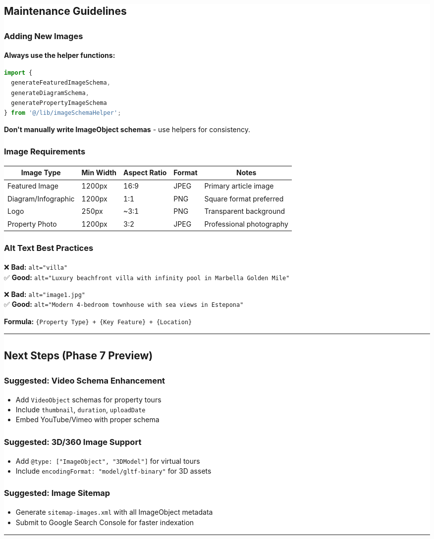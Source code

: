 
## Maintenance Guidelines

### Adding New Images

**Always use the helper functions:**
```typescript
import { 
  generateFeaturedImageSchema,
  generateDiagramSchema,
  generatePropertyImageSchema 
} from '@/lib/imageSchemaHelper';
```

**Don't manually write ImageObject schemas** - use helpers for consistency.

### Image Requirements

| Image Type | Min Width | Aspect Ratio | Format | Notes |
|-----------|-----------|--------------|--------|-------|
| Featured Image | 1200px | 16:9 | JPEG | Primary article image |
| Diagram/Infographic | 1200px | 1:1 | PNG | Square format preferred |
| Logo | 250px | ~3:1 | PNG | Transparent background |
| Property Photo | 1200px | 3:2 | JPEG | Professional photography |

### Alt Text Best Practices

❌ **Bad:** `alt="villa"`  
✅ **Good:** `alt="Luxury beachfront villa with infinity pool in Marbella Golden Mile"`

❌ **Bad:** `alt="image1.jpg"`  
✅ **Good:** `alt="Modern 4-bedroom townhouse with sea views in Estepona"`

**Formula:** `{Property Type} + {Key Feature} + {Location}`

---

## Next Steps (Phase 7 Preview)

### Suggested: Video Schema Enhancement
- Add `VideoObject` schemas for property tours
- Include `thumbnail`, `duration`, `uploadDate`
- Embed YouTube/Vimeo with proper schema

### Suggested: 3D/360 Image Support
- Add `@type: ["ImageObject", "3DModel"]` for virtual tours
- Include `encodingFormat: "model/gltf-binary"` for 3D assets

### Suggested: Image Sitemap
- Generate `sitemap-images.xml` with all ImageObject metadata
- Submit to Google Search Console for faster indexation

---